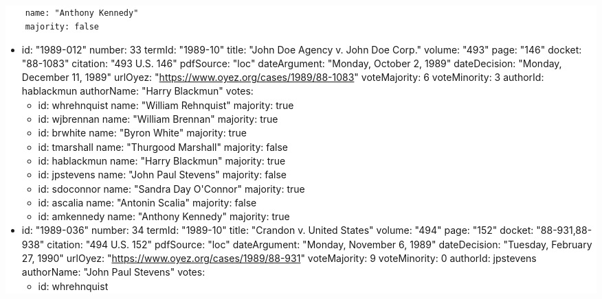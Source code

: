         name: "Anthony Kennedy"
        majority: false
  - id: "1989-012"
    number: 33
    termId: "1989-10"
    title: "John Doe Agency v. John Doe Corp."
    volume: "493"
    page: "146"
    docket: "88-1083"
    citation: "493 U.S. 146"
    pdfSource: "loc"
    dateArgument: "Monday, October 2, 1989"
    dateDecision: "Monday, December 11, 1989"
    urlOyez: "https://www.oyez.org/cases/1989/88-1083"
    voteMajority: 6
    voteMinority: 3
    authorId: hablackmun
    authorName: "Harry Blackmun"
    votes:
      - id: whrehnquist
        name: "William Rehnquist"
        majority: true
      - id: wjbrennan
        name: "William Brennan"
        majority: true
      - id: brwhite
        name: "Byron White"
        majority: true
      - id: tmarshall
        name: "Thurgood Marshall"
        majority: false
      - id: hablackmun
        name: "Harry Blackmun"
        majority: true
      - id: jpstevens
        name: "John Paul Stevens"
        majority: false
      - id: sdoconnor
        name: "Sandra Day O'Connor"
        majority: true
      - id: ascalia
        name: "Antonin Scalia"
        majority: false
      - id: amkennedy
        name: "Anthony Kennedy"
        majority: true
  - id: "1989-036"
    number: 34
    termId: "1989-10"
    title: "Crandon v. United States"
    volume: "494"
    page: "152"
    docket: "88-931,88-938"
    citation: "494 U.S. 152"
    pdfSource: "loc"
    dateArgument: "Monday, November 6, 1989"
    dateDecision: "Tuesday, February 27, 1990"
    urlOyez: "https://www.oyez.org/cases/1989/88-931"
    voteMajority: 9
    voteMinority: 0
    authorId: jpstevens
    authorName: "John Paul Stevens"
    votes:
      - id: whrehnquist